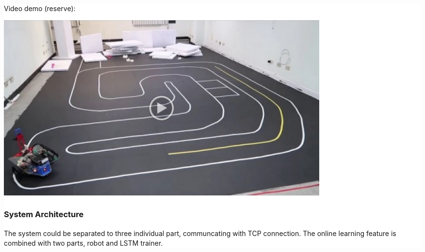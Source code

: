 </a>

Video demo (reserve):

<a href="https://drive.google.com/file/d/1VJcXCwBhno9huqnfjvDorxmxXsVI79Ar/view" target="_blank" title="Final State (Reserve) Video Demo">
    <img src=".assets/demo_lstm_final_reserve.jpg" width=650 />
</a>

### System Architecture

The system could be separated to three individual part, communcating with TCP connection. The online learning feature is combined with two parts, robot and LSTM trainer.
